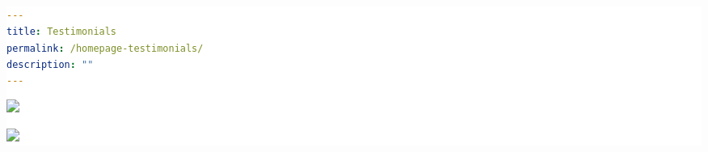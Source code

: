 ```yaml
---
title: Testimonials
permalink: /homepage-testimonials/
description: ""
---
```

<p><a href="https://www.ezhishi.net/CKPSebook2022/">
<img style="width:100%" src="/images/mothertongue.jpg">
</a></p>

<p><a href="https://www.ezhishi.net/CKPSebook2022/">
<img style="width:100%" src="/images/mothertongue.jpg">
</a></p>
